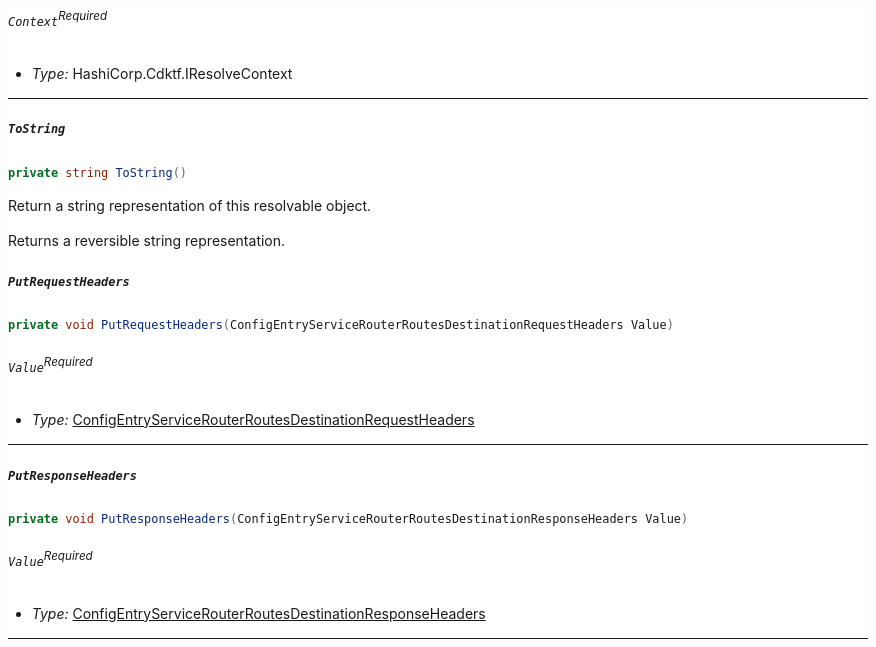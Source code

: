 ###### `Context`<sup>Required</sup> <a name="Context" id="@cdktf/provider-consul.configEntryServiceRouter.ConfigEntryServiceRouterRoutesDestinationOutputReference.resolve.parameter._context"></a>

- *Type:* HashiCorp.Cdktf.IResolveContext

---

##### `ToString` <a name="ToString" id="@cdktf/provider-consul.configEntryServiceRouter.ConfigEntryServiceRouterRoutesDestinationOutputReference.toString"></a>

```csharp
private string ToString()
```

Return a string representation of this resolvable object.

Returns a reversible string representation.

##### `PutRequestHeaders` <a name="PutRequestHeaders" id="@cdktf/provider-consul.configEntryServiceRouter.ConfigEntryServiceRouterRoutesDestinationOutputReference.putRequestHeaders"></a>

```csharp
private void PutRequestHeaders(ConfigEntryServiceRouterRoutesDestinationRequestHeaders Value)
```

###### `Value`<sup>Required</sup> <a name="Value" id="@cdktf/provider-consul.configEntryServiceRouter.ConfigEntryServiceRouterRoutesDestinationOutputReference.putRequestHeaders.parameter.value"></a>

- *Type:* <a href="#@cdktf/provider-consul.configEntryServiceRouter.ConfigEntryServiceRouterRoutesDestinationRequestHeaders">ConfigEntryServiceRouterRoutesDestinationRequestHeaders</a>

---

##### `PutResponseHeaders` <a name="PutResponseHeaders" id="@cdktf/provider-consul.configEntryServiceRouter.ConfigEntryServiceRouterRoutesDestinationOutputReference.putResponseHeaders"></a>

```csharp
private void PutResponseHeaders(ConfigEntryServiceRouterRoutesDestinationResponseHeaders Value)
```

###### `Value`<sup>Required</sup> <a name="Value" id="@cdktf/provider-consul.configEntryServiceRouter.ConfigEntryServiceRouterRoutesDestinationOutputReference.putResponseHeaders.parameter.value"></a>

- *Type:* <a href="#@cdktf/provider-consul.configEntryServiceRouter.ConfigEntryServiceRouterRoutesDestinationResponseHeaders">ConfigEntryServiceRouterRoutesDestinationResponseHeaders</a>

---
